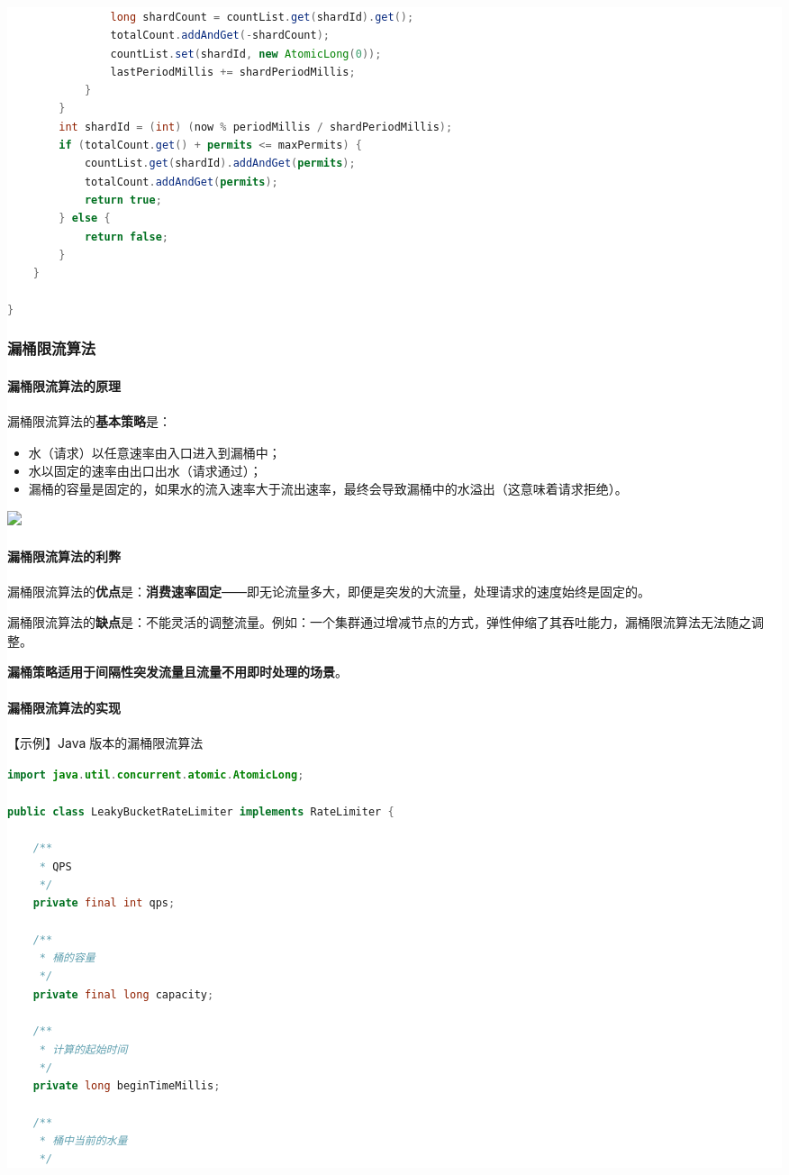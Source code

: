 ```java
                long shardCount = countList.get(shardId).get();
                totalCount.addAndGet(-shardCount);
                countList.set(shardId, new AtomicLong(0));
                lastPeriodMillis += shardPeriodMillis;
            }
        }
        int shardId = (int) (now % periodMillis / shardPeriodMillis);
        if (totalCount.get() + permits <= maxPermits) {
            countList.get(shardId).addAndGet(permits);
            totalCount.addAndGet(permits);
            return true;
        } else {
            return false;
        }
    }

}
```

### 漏桶限流算法

#### 漏桶限流算法的原理

漏桶限流算法的**基本策略**是：

- 水（请求）以任意速率由入口进入到漏桶中；
- 水以固定的速率由出口出水（请求通过）；
- 漏桶的容量是固定的，如果水的流入速率大于流出速率，最终会导致漏桶中的水溢出（这意味着请求拒绝）。

![](https://raw.githubusercontent.com/dunwu/images/master/snap/202401230749486.png)

#### 漏桶限流算法的利弊

漏桶限流算法的**优点**是：**消费速率固定**——即无论流量多大，即便是突发的大流量，处理请求的速度始终是固定的。

漏桶限流算法的**缺点**是：不能灵活的调整流量。例如：一个集群通过增减节点的方式，弹性伸缩了其吞吐能力，漏桶限流算法无法随之调整。

**漏桶策略适用于间隔性突发流量且流量不用即时处理的场景**。

#### 漏桶限流算法的实现

【示例】Java 版本的漏桶限流算法

```java
import java.util.concurrent.atomic.AtomicLong;

public class LeakyBucketRateLimiter implements RateLimiter {

    /**
     * QPS
     */
    private final int qps;

    /**
     * 桶的容量
     */
    private final long capacity;

    /**
     * 计算的起始时间
     */
    private long beginTimeMillis;

    /**
     * 桶中当前的水量
     */
```